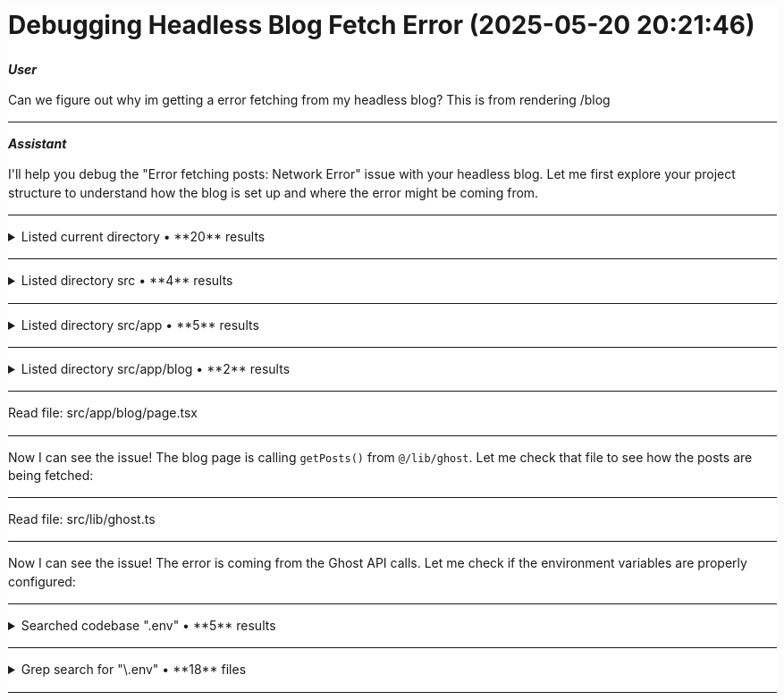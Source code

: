 

# Debugging Headless Blog Fetch Error (2025-05-20 20:21:46)

_**User**_

Can we figure out why im getting a error fetching from my headless blog? This is from rendering /blog

---

_**Assistant**_

I'll help you debug the "Error fetching posts: Network Error" issue with your headless blog. Let me first explore your project structure to understand how the blog is set up and where the error might be coming from.

---

<details><summary>Listed current directory • **20** results</summary></details>

---

<details><summary>Listed directory src • **4** results</summary></details>

---

<details><summary>Listed directory src/app • **5** results</summary></details>

---

<details><summary>Listed directory src/app/blog • **2** results</summary></details>

---

Read file: src/app/blog/page.tsx

---

Now I can see the issue! The blog page is calling `getPosts()` from `@/lib/ghost`. Let me check that file to see how the posts are being fetched:

---

Read file: src/lib/ghost.ts

---

Now I can see the issue! The error is coming from the Ghost API calls. Let me check if the environment variables are properly configured:

---

<details><summary>Searched codebase ".env" • **5** results</summary></details>

---

<details><summary>Grep search for "\.env" • **18** files</summary></details>

---
